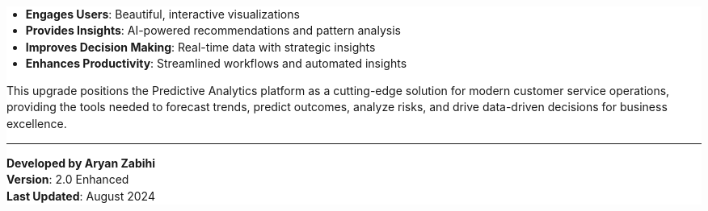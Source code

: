 - **Engages Users**: Beautiful, interactive visualizations
- **Provides Insights**: AI-powered recommendations and pattern analysis
- **Improves Decision Making**: Real-time data with strategic insights
- **Enhances Productivity**: Streamlined workflows and automated insights

This upgrade positions the Predictive Analytics platform as a cutting-edge solution for modern customer service operations, providing the tools needed to forecast trends, predict outcomes, analyze risks, and drive data-driven decisions for business excellence.

---

**Developed by Aryan Zabihi**  
**Version**: 2.0 Enhanced  
**Last Updated**: August 2024
